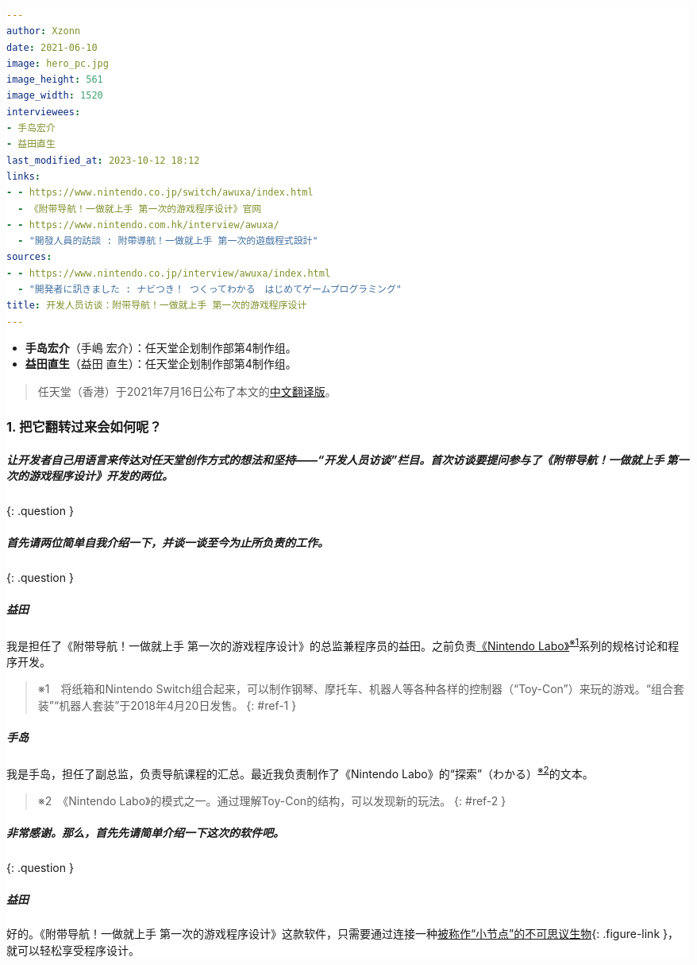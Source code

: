 ```yaml
---
author: Xzonn
date: 2021-06-10
image: hero_pc.jpg
image_height: 561
image_width: 1520
interviewees: 
- 手岛宏介
- 益田直生
last_modified_at: 2023-10-12 18:12
links: 
- - https://www.nintendo.co.jp/switch/awuxa/index.html
  - 《附带导航！一做就上手 第一次的游戏程序设计》官网
- - https://www.nintendo.com.hk/interview/awuxa/
  - "開發人員的訪談 : 附帶導航！一做就上手 第一次的遊戲程式設計"
sources: 
- - https://www.nintendo.co.jp/interview/awuxa/index.html
  - "開発者に訊きました : ナビつき！ つくってわかる　はじめてゲームプログラミング"
title: 开发人员访谈：附带导航！一做就上手 第一次的游戏程序设计
---
```

- **手岛宏介**（<span lang="ja">手嶋 宏介</span>）：任天堂企划制作部第4制作组。
- **益田直生**（<span lang="ja">益田 直生</span>）：任天堂企划制作部第4制作组。

> 任天堂（香港）于2021年7月16日公布了本文的[中文翻译版](https://www.nintendo.com.hk/interview/awuxa/)。

### 1. 把它翻转过来会如何呢？
##### 让开发者自己用语言来传达对任天堂创作方式的想法和坚持——“开发人员访谈”栏目。首次访谈要提问参与了《附带导航！一做就上手 第一次的游戏程序设计》开发的两位。
{: .question }

##### 首先请两位简单自我介绍一下，并谈一谈至今为止所负责的工作。
{: .question }

##### 益田
我是担任了《附带导航！一做就上手 第一次的游戏程序设计》的总监兼程序员的益田。之前负责[《Nintendo Labo》](https://www.nintendo.co.jp/labo/index.html)<sup>[※1](#ref-1)</sup>系列的规格讨论和程序开发。

> ※1　将纸箱和Nintendo Switch组合起来，可以制作钢琴、摩托车、机器人等各种各样的控制器（“Toy-Con”）来玩的游戏。“组合套装”“机器人套装”于2018年4月20日发售。
> {: #ref-1 }

##### 手岛
我是手岛，担任了副总监，负责导航课程的汇总。最近我负责制作了《Nintendo Labo》的“探索”（<span lang="ja">わかる</span>）<sup>[※2](#ref-2)</sup>的文本。

> ※2　《Nintendo Labo》的模式之一。通过理解Toy-Con的结构，可以发现新的玩法。
> {: #ref-2 }

##### 非常感谢。那么，首先先请简单介绍一下这次的软件吧。
{: .question }

##### 益田
好的。《附带导航！一做就上手 第一次的游戏程序设计》这款软件，只需要通过连接一种[被称作“小节点”的不可思议生物](https://www.nintendo.co.jp/interview/awuxa/photo/01.jpg){: .figure-link }，就可以轻松享受程序设计。
